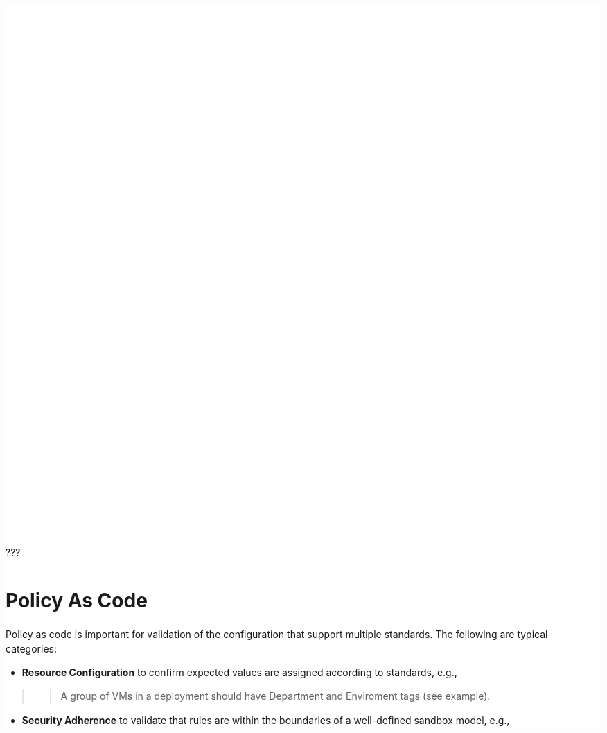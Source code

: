 ![Policy as Code](images/policy-as-code.svg)

???
# Policy As Code

Policy as code is important for validation of the configuration that support multiple standards. The following are typical categories:

- **Resource Configuration** to confirm expected values are assigned according to standards, e.g.,

>> A group of VMs in a deployment should have Department and Enviroment tags (see example). 

- **Security Adherence** to validate that rules are within the boundaries of a well-defined sandbox model, e.g.,
